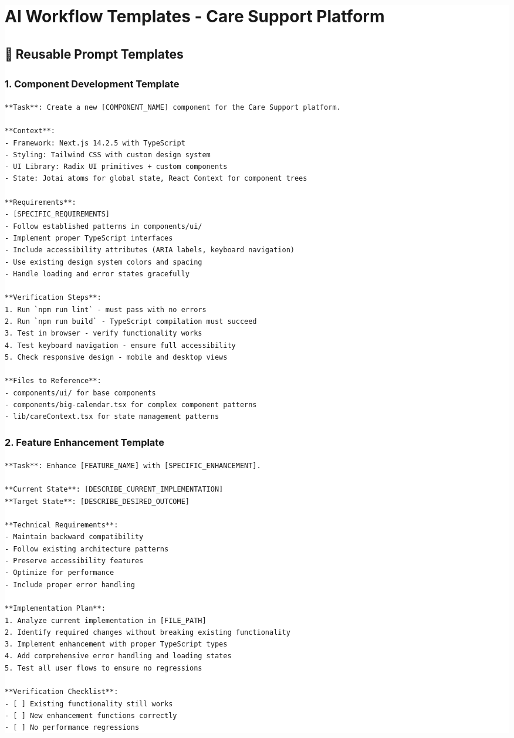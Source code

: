 # AI Workflow Templates - Care Support Platform

## 🚀 Reusable Prompt Templates

### 1. Component Development Template

```
**Task**: Create a new [COMPONENT_NAME] component for the Care Support platform.

**Context**: 
- Framework: Next.js 14.2.5 with TypeScript
- Styling: Tailwind CSS with custom design system
- UI Library: Radix UI primitives + custom components
- State: Jotai atoms for global state, React Context for component trees

**Requirements**:
- [SPECIFIC_REQUIREMENTS]
- Follow established patterns in components/ui/
- Implement proper TypeScript interfaces
- Include accessibility attributes (ARIA labels, keyboard navigation)
- Use existing design system colors and spacing
- Handle loading and error states gracefully

**Verification Steps**:
1. Run `npm run lint` - must pass with no errors
2. Run `npm run build` - TypeScript compilation must succeed  
3. Test in browser - verify functionality works
4. Test keyboard navigation - ensure full accessibility
5. Check responsive design - mobile and desktop views

**Files to Reference**:
- components/ui/ for base components
- components/big-calendar.tsx for complex component patterns
- lib/careContext.tsx for state management patterns
```

### 2. Feature Enhancement Template

```
**Task**: Enhance [FEATURE_NAME] with [SPECIFIC_ENHANCEMENT].

**Current State**: [DESCRIBE_CURRENT_IMPLEMENTATION]
**Target State**: [DESCRIBE_DESIRED_OUTCOME]

**Technical Requirements**:
- Maintain backward compatibility
- Follow existing architecture patterns
- Preserve accessibility features
- Optimize for performance
- Include proper error handling

**Implementation Plan**:
1. Analyze current implementation in [FILE_PATH]
2. Identify required changes without breaking existing functionality
3. Implement enhancement with proper TypeScript types
4. Add comprehensive error handling and loading states
5. Test all user flows to ensure no regressions

**Verification Checklist**:
- [ ] Existing functionality still works
- [ ] New enhancement functions correctly
- [ ] No performance regressions
```